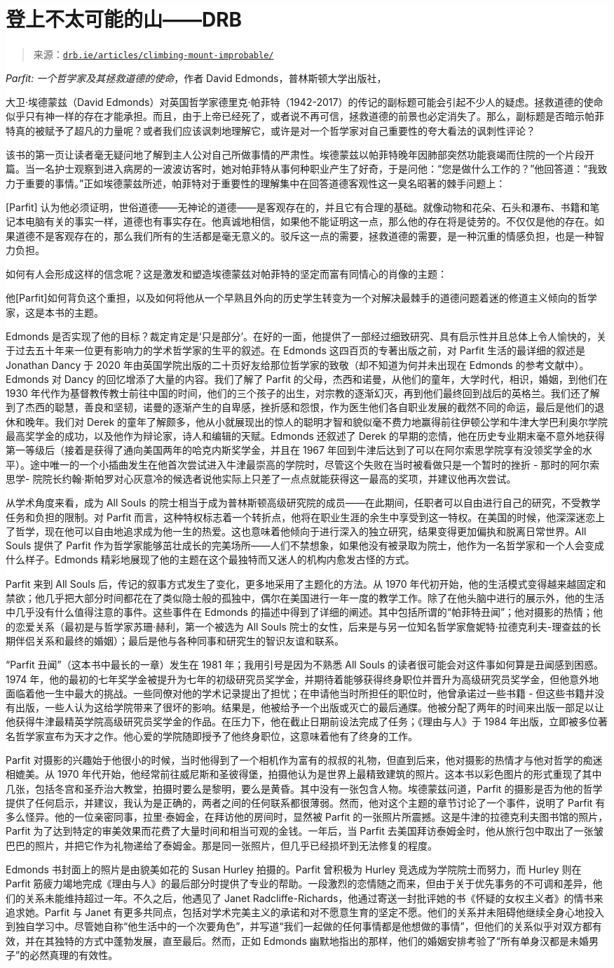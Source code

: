 

# 登上不太可能的山——DRB

> 来源：[`drb.ie/articles/climbing-mount-improbable/`](https://drb.ie/articles/climbing-mount-improbable/)

*Parfit: 一个哲学家及其拯救道德的使命*，作者 David Edmonds，普林斯顿大学出版社，

大卫·埃德蒙兹（David Edmonds）对英国哲学家德里克·帕菲特（1942-2017）的传记的副标题可能会引起不少人的疑虑。拯救道德的使命似乎只有神一样的存在才能承担。而且，由于上帝已经死了，或者说不再可信，拯救道德的前景也必定消失了。那么，副标题是否暗示帕菲特真的被赋予了超凡的力量呢？或者我们应该讽刺地理解它，或许是对一个哲学家对自己重要性的夸大看法的讽刺性评论？

该书的第一页让读者毫无疑问地了解到主人公对自己所做事情的严肃性。埃德蒙兹以帕菲特晚年因肺部突然功能衰竭而住院的一个片段开篇。当一名护士观察到进入病房的一波波访客时，她对帕菲特从事何种职业产生了好奇，于是问他：“您是做什么工作的？”他回答道：“我致力于重要的事情。”正如埃德蒙兹所述，帕菲特对于重要性的理解集中在回答道德客观性这一臭名昭著的棘手问题上：

[Parfit] 认为他必须证明，世俗道德——无神论的道德——是客观存在的，并且它有合理的基础。就像动物和花朵、石头和瀑布、书籍和笔记本电脑有关的事实一样，道德也有事实存在。他真诚地相信，如果他不能证明这一点，那么他的存在将是徒劳的。不仅仅是他的存在。如果道德不是客观存在的，那么我们所有的生活都是毫无意义的。驳斥这一点的需要，拯救道德的需要，是一种沉重的情感负担，也是一种智力负担。

如何有人会形成这样的信念呢？这是激发和塑造埃德蒙兹对帕菲特的坚定而富有同情心的肖像的主题：

他[Parfit]如何背负这个重担，以及如何将他从一个早熟且外向的历史学生转变为一个对解决最棘手的道德问题着迷的修道主义倾向的哲学家，这是本书的主题。

Edmonds 是否实现了他的目标？裁定肯定是‘只是部分’。在好的一面，他提供了一部经过细致研究、具有启示性并且总体上令人愉快的，关于过去五十年来一位更有影响力的学术哲学家的生平的叙述。在 Edmonds 这四百页的专著出版之前，对 Parfit 生活的最详细的叙述是 Jonathan Dancy 于 2020 年由英国学院出版的二十页好友给那位哲学家的致敬（却不知道为何并未出现在 Edmonds 的参考文献中）。Edmonds 对 Dancy 的回忆增添了大量的内容。我们了解了 Parfit 的父母，杰西和诺曼，从他们的童年，大学时代，相识，婚姻，到他们在 1930 年代作为基督教传教士前往中国的时间，他们的三个孩子的出生，对宗教的逐渐幻灭，再到他们最终回到战后的英格兰。我们还了解到了杰西的聪慧，善良和坚韧，诺曼的逐渐产生的自卑感，挫折感和怨恨，作为医生他们各自职业发展的截然不同的命运，最后是他们的退休和晚年。我们对 Derek 的童年了解颇多，他从小就展现出的惊人的聪明才智和貌似毫不费力地赢得前往伊顿公学和牛津大学巴利奥尔学院最高奖学金的成功，以及他作为辩论家，诗人和编辑的天赋。Edmonds 还叙述了 Derek 的早期的恋情，他在历史专业期末毫不意外地获得第一等级后（接着是获得了通向美国两年的哈克内斯奖学金，并且在 1967 年回到牛津后达到了可以在阿尔索思学院享有没领奖学金的水平）。途中唯一的一个小插曲发生在他首次尝试进入牛津最崇高的学院时，尽管这个失败在当时被看做只是一个暂时的挫折 - 那时的阿尔索思学- 院院长约翰·斯帕罗对心灰意冷的候选者说他实际上只差了一点点就能获得这一最高的奖项，并建议他再次尝试。

从学术角度来看，成为 All Souls 的院士相当于成为普林斯顿高级研究院的成员——在此期间，任职者可以自由进行自己的研究，不受教学任务和负担的限制。对 Parfit 而言，这种特权标志着一个转折点，他将在职业生涯的余生中享受到这一特权。在美国的时候，他深深迷恋上了哲学，现在他可以自由地追求成为他一生的热爱。这也意味着他倾向于进行深入的独立研究，结果变得更加偏执和脱离日常世界。All Souls 提供了 Parfit 作为哲学家能够茁壮成长的完美场所——人们不禁想象，如果他没有被录取为院士，他作为一名哲学家和一个人会变成什么样子。Edmonds 精彩地展现了他的主题在这个最独特而又迷人的机构内愈发古怪的方式。

Parfit 来到 All Souls 后，传记的叙事方式发生了变化，更多地采用了主题化的方法。从 1970 年代初开始，他的生活模式变得越来越固定和禁欲；他几乎把大部分时间都花在了类似隐士般的孤独中，偶尔在美国进行一年一度的教学工作。除了在他头脑中进行的展示外，他的生活中几乎没有什么值得注意的事件。这些事件在 Edmonds 的描述中得到了详细的阐述。其中包括所谓的“帕菲特丑闻”；他对摄影的热情；他的恋爱关系（最初是与哲学家苏珊·赫利，第一个被选为 All Souls 院士的女性，后来是与另一位知名哲学家詹妮特·拉德克利夫-理查兹的长期伴侣关系和最终的婚姻）；最后是他与各种同事和研究生的智识友谊和联系。

“Parfit 丑闻”（这本书中最长的一章）发生在 1981 年；我用引号是因为不熟悉 All Souls 的读者很可能会对这件事如何算是丑闻感到困惑。1974 年，他的最初的七年奖学金被提升为七年的初级研究员奖学金，并期待着能够获得终身职位并晋升为高级研究员奖学金，但他意外地面临着他一生中最大的挑战。一些同僚对他的学术记录提出了担忧；在申请他当时所担任的职位时，他曾承诺过一些书籍 - 但这些书籍并没有出版，一些人认为这给学院带来了很坏的影响。结果是，他被给予一个出版或灭亡的最后通牒。他被分配了两年的时间来出版一部足以让他获得牛津最精英学院高级研究员奖学金的作品。在压力下，他在截止日期前设法完成了任务；《理由与人》于 1984 年出版，立即被多位著名哲学家宣布为天才之作。他心爱的学院随即授予了他终身职位，这意味着他有了终身的工作。

Parfit 对摄影的兴趣始于他很小的时候，当时他得到了一个相机作为富有的叔叔的礼物，但直到后来，他对摄影的热情才与他对哲学的痴迷相媲美。从 1970 年代开始，他经常前往威尼斯和圣彼得堡，拍摄他认为是世界上最精致建筑的照片。这本书以彩色图片的形式重现了其中几张，包括冬宫和圣乔治大教堂，拍摄时要么是黎明，要么是黄昏。其中没有一张包含人物。埃德蒙兹问道，Parfit 的摄影是否为他的哲学提供了任何启示，并建议，我认为是正确的，两者之间的任何联系都很薄弱。然而，他对这个主题的章节讨论了一个事件，说明了 Parfit 有多么怪异。他的一位亲密同事，拉里·泰姆金，在拜访他的房间时，显然被 Parfit 的一张照片所震撼。这是牛津的拉德克利夫图书馆的照片，Parfit 为了达到特定的审美效果而花费了大量时间和相当可观的金钱。一年后，当 Parfit 去美国拜访泰姆金时，他从旅行包中取出了一张皱巴巴的照片，并把它作为礼物递给了泰姆金。那是同一张照片，但几乎已经损坏到无法修复的程度。

Edmonds 书封面上的照片是由貌美如花的 Susan Hurley 拍摄的。Parfit 曾积极为 Hurley 竞选成为学院院士而努力，而 Hurley 则在 Parfit 筋疲力竭地完成《理由与人》的最后部分时提供了专业的帮助。一段激烈的恋情随之而来，但由于关于优先事务的不可调和差异，他们的关系未能维持超过一年。不久之后，他遇见了 Janet Radcliffe-Richards，他通过寄送一封批评她的书《怀疑的女权主义者》的情书来追求她。Parfit 与 Janet 有更多共同点，包括对学术完美主义的承诺和对不愿意生育的坚定不愿。他们的关系并未阻碍他继续全身心地投入到独自学习中。尽管她自称“他生活中的一个次要角色”，并写道“我们一起做的任何事情都是他想做的事情”，但他们的关系似乎对双方都有效，并在其独特的方式中蓬勃发展，直至最后。然而，正如 Edmonds 幽默地指出的那样，他们的婚姻安排考验了“所有单身汉都是未婚男子”的必然真理的有效性。

